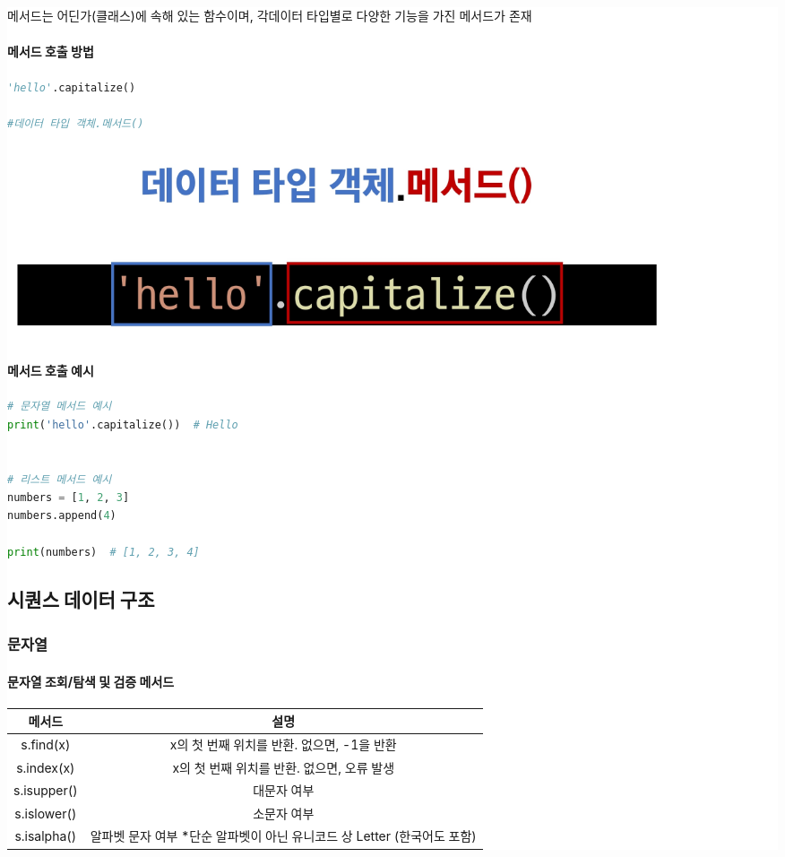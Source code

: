 메서드는 어딘가(클래스)에 속해 있는 함수이며, 각데이터 타입별로 다양한 기능을 가진 메서드가 존재

#### 메서드 호출 방법

```python
'hello'.capitalize() 

#데이터 타입 객체.메서드()
```
![alt text](../images/image2.png)

#### 메서드 호출 예시

```python
# 문자열 메서드 예시
print('hello'.capitalize())  # Hello


# 리스트 메서드 예시
numbers = [1, 2, 3]
numbers.append(4)

print(numbers)  # [1, 2, 3, 4]
```

## 시퀀스 데이터 구조
### 문자열
#### 문자열 조회/탐색 및 검증 메서드

|        메서드      	|                                         설명                                        	|
|:------------------:	|:-----------------------------------------------------------------------------------:	|
|      s.find(x)     	|     x의   첫 번째 위치를 반환. 없으면,   -1을 반환                                  	|
|      s.index(x)    	|     x의   첫 번째 위치를 반환. 없으면,   오류 발생                                  	|
|     s.isupper()    	|     대문자 여부                                                                     	|
|     s.islower()    	|     소문자 여부                                                                   	|
|     s.isalpha()    	|     알파벳 문자 여부      *단순 알파벳이 아닌 유니코드 상 Letter (한국어도 포함)    	|
